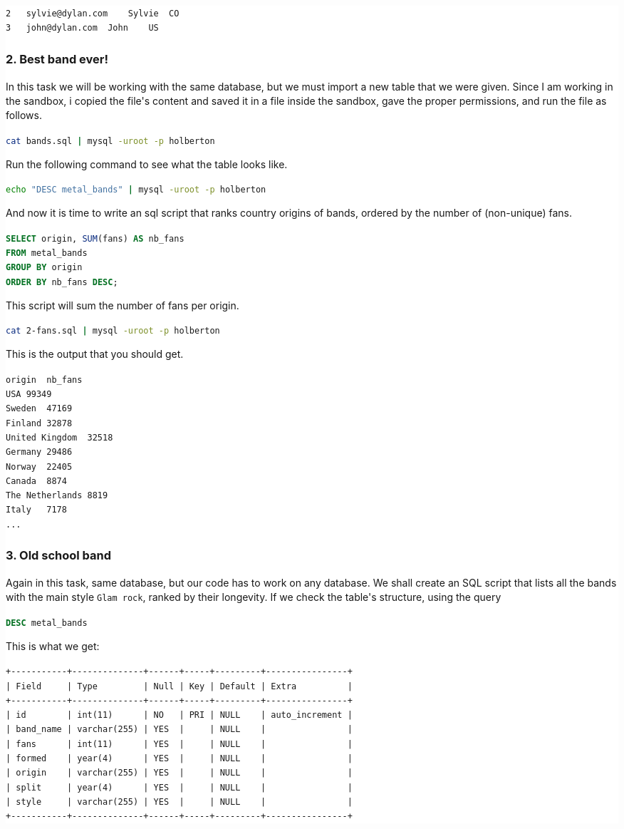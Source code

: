 ```
2   sylvie@dylan.com    Sylvie  CO
3   john@dylan.com  John    US
```
### 2. Best band ever!
In this task we will be working with the same database, but we must import a new table that we were given.
Since I am working in the sandbox, i copied the file's content and saved it in a file inside the sandbox, gave the proper permissions, and run the file as follows.
```bash
cat bands.sql | mysql -uroot -p holberton
```
Run the following command to see what the table looks like.
```bash
echo "DESC metal_bands" | mysql -uroot -p holberton
```
And now it is time to write an sql script that ranks country origins of bands, ordered by the number of (non-unique) fans.
```sql
SELECT origin, SUM(fans) AS nb_fans
FROM metal_bands
GROUP BY origin
ORDER BY nb_fans DESC;
```
This script will sum the number of fans per origin.
```bash
cat 2-fans.sql | mysql -uroot -p holberton
```
This is the output that you should get.
```
origin  nb_fans
USA 99349
Sweden  47169
Finland 32878
United Kingdom  32518
Germany 29486
Norway  22405
Canada  8874
The Netherlands 8819
Italy   7178
...
```
### 3. Old school band
Again in this task, same database, but our code has to work on any database. We shall create an SQL script that lists all the bands with the main style `Glam rock`, ranked by their longevity.
If we check the table's structure, using the query
```sql
DESC metal_bands
```
This is what we get:
```
+-----------+--------------+------+-----+---------+----------------+
| Field     | Type         | Null | Key | Default | Extra          |
+-----------+--------------+------+-----+---------+----------------+
| id        | int(11)      | NO   | PRI | NULL    | auto_increment |
| band_name | varchar(255) | YES  |     | NULL    |                |
| fans      | int(11)      | YES  |     | NULL    |                |
| formed    | year(4)      | YES  |     | NULL    |                |
| origin    | varchar(255) | YES  |     | NULL    |                |
| split     | year(4)      | YES  |     | NULL    |                |
| style     | varchar(255) | YES  |     | NULL    |                |
+-----------+--------------+------+-----+---------+----------------+
```